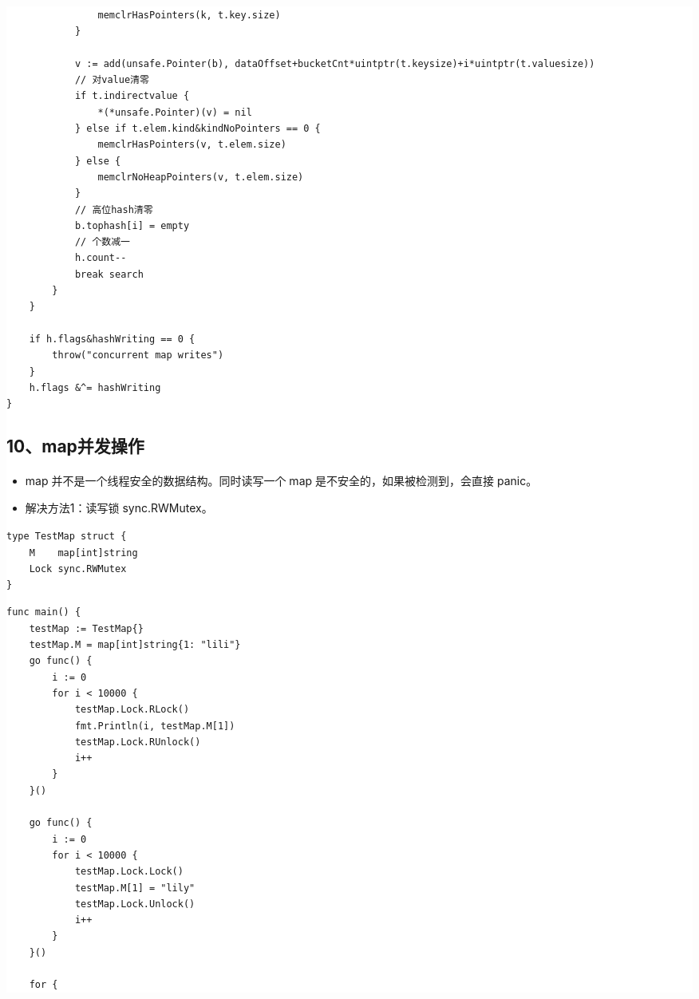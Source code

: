 ```
                memclrHasPointers(k, t.key.size)
            }
      
            v := add(unsafe.Pointer(b), dataOffset+bucketCnt*uintptr(t.keysize)+i*uintptr(t.valuesize))
            // 对value清零
            if t.indirectvalue {
                *(*unsafe.Pointer)(v) = nil
            } else if t.elem.kind&kindNoPointers == 0 {
                memclrHasPointers(v, t.elem.size)
            } else {
                memclrNoHeapPointers(v, t.elem.size)
            }
            // 高位hash清零
            b.tophash[i] = empty
            // 个数减一
            h.count--
            break search
        }
    }

    if h.flags&hashWriting == 0 {
        throw("concurrent map writes")
    }
    h.flags &^= hashWriting
}
```
## 10、map并发操作

* map 并不是一个线程安全的数据结构。同时读写一个 map 是不安全的，如果被检测到，会直接 panic。

* 解决方法1：读写锁 sync.RWMutex。
```
type TestMap struct {
    M    map[int]string
    Lock sync.RWMutex
}
```
```
func main() {
    testMap := TestMap{}
    testMap.M = map[int]string{1: "lili"}
    go func() {
        i := 0
        for i < 10000 {
            testMap.Lock.RLock()
            fmt.Println(i, testMap.M[1])
            testMap.Lock.RUnlock()
            i++
        }
    }()

    go func() {
        i := 0
        for i < 10000 {
            testMap.Lock.Lock()
            testMap.M[1] = "lily"
            testMap.Lock.Unlock()
            i++
        }
    }()

    for {
```